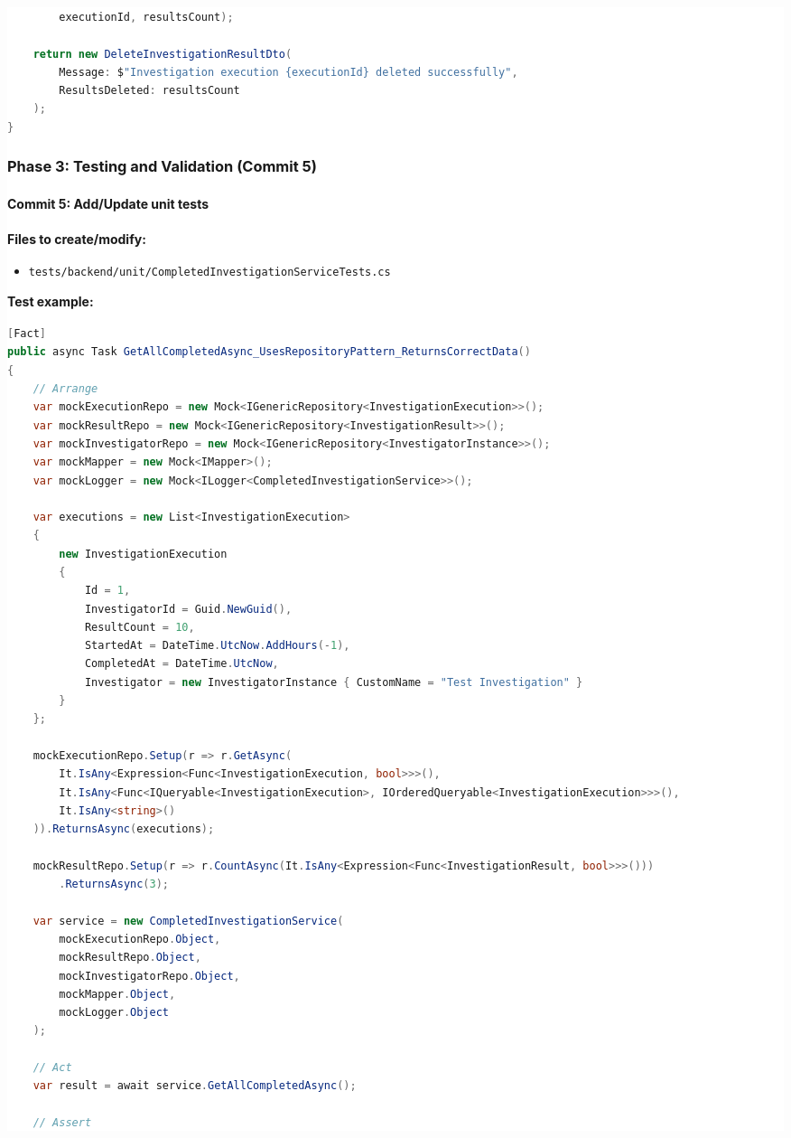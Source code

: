 ```csharp
        executionId, resultsCount);

    return new DeleteInvestigationResultDto(
        Message: $"Investigation execution {executionId} deleted successfully",
        ResultsDeleted: resultsCount
    );
}
```

### Phase 3: Testing and Validation (Commit 5)

#### Commit 5: Add/Update unit tests
**Files to create/modify:**
- `tests/backend/unit/CompletedInvestigationServiceTests.cs`

**Test example:**
```csharp
[Fact]
public async Task GetAllCompletedAsync_UsesRepositoryPattern_ReturnsCorrectData()
{
    // Arrange
    var mockExecutionRepo = new Mock<IGenericRepository<InvestigationExecution>>();
    var mockResultRepo = new Mock<IGenericRepository<InvestigationResult>>();
    var mockInvestigatorRepo = new Mock<IGenericRepository<InvestigatorInstance>>();
    var mockMapper = new Mock<IMapper>();
    var mockLogger = new Mock<ILogger<CompletedInvestigationService>>();

    var executions = new List<InvestigationExecution>
    {
        new InvestigationExecution 
        { 
            Id = 1, 
            InvestigatorId = Guid.NewGuid(),
            ResultCount = 10,
            StartedAt = DateTime.UtcNow.AddHours(-1),
            CompletedAt = DateTime.UtcNow,
            Investigator = new InvestigatorInstance { CustomName = "Test Investigation" }
        }
    };

    mockExecutionRepo.Setup(r => r.GetAsync(
        It.IsAny<Expression<Func<InvestigationExecution, bool>>>(),
        It.IsAny<Func<IQueryable<InvestigationExecution>, IOrderedQueryable<InvestigationExecution>>>(),
        It.IsAny<string>()
    )).ReturnsAsync(executions);

    mockResultRepo.Setup(r => r.CountAsync(It.IsAny<Expression<Func<InvestigationResult, bool>>>()))
        .ReturnsAsync(3);

    var service = new CompletedInvestigationService(
        mockExecutionRepo.Object,
        mockResultRepo.Object,
        mockInvestigatorRepo.Object,
        mockMapper.Object,
        mockLogger.Object
    );

    // Act
    var result = await service.GetAllCompletedAsync();

    // Assert
```